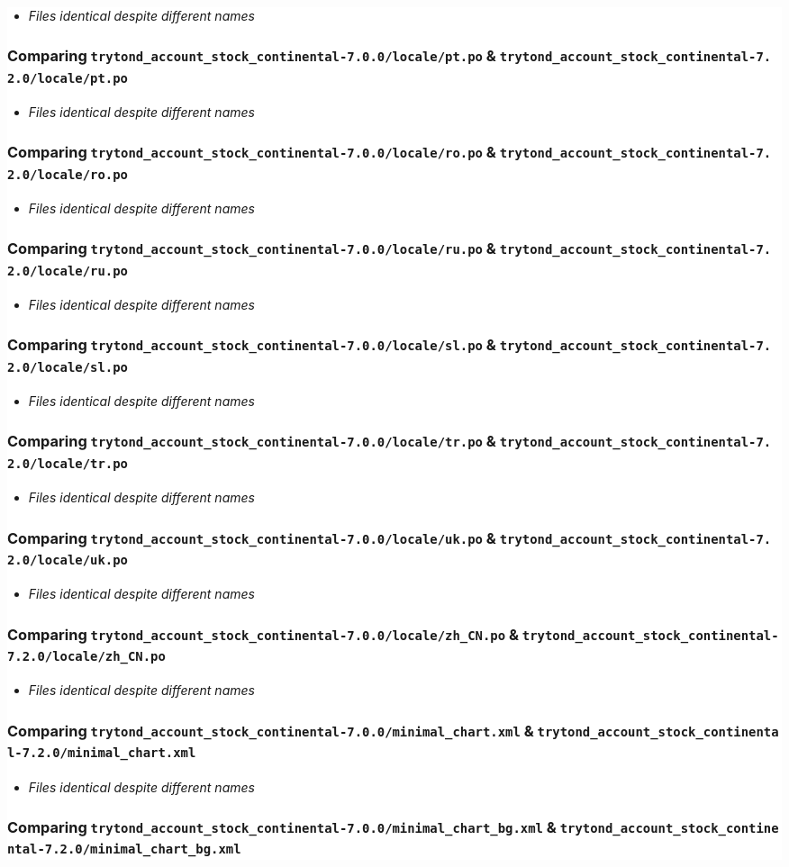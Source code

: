  * *Files identical despite different names*

### Comparing `trytond_account_stock_continental-7.0.0/locale/pt.po` & `trytond_account_stock_continental-7.2.0/locale/pt.po`

 * *Files identical despite different names*

### Comparing `trytond_account_stock_continental-7.0.0/locale/ro.po` & `trytond_account_stock_continental-7.2.0/locale/ro.po`

 * *Files identical despite different names*

### Comparing `trytond_account_stock_continental-7.0.0/locale/ru.po` & `trytond_account_stock_continental-7.2.0/locale/ru.po`

 * *Files identical despite different names*

### Comparing `trytond_account_stock_continental-7.0.0/locale/sl.po` & `trytond_account_stock_continental-7.2.0/locale/sl.po`

 * *Files identical despite different names*

### Comparing `trytond_account_stock_continental-7.0.0/locale/tr.po` & `trytond_account_stock_continental-7.2.0/locale/tr.po`

 * *Files identical despite different names*

### Comparing `trytond_account_stock_continental-7.0.0/locale/uk.po` & `trytond_account_stock_continental-7.2.0/locale/uk.po`

 * *Files identical despite different names*

### Comparing `trytond_account_stock_continental-7.0.0/locale/zh_CN.po` & `trytond_account_stock_continental-7.2.0/locale/zh_CN.po`

 * *Files identical despite different names*

### Comparing `trytond_account_stock_continental-7.0.0/minimal_chart.xml` & `trytond_account_stock_continental-7.2.0/minimal_chart.xml`

 * *Files identical despite different names*

### Comparing `trytond_account_stock_continental-7.0.0/minimal_chart_bg.xml` & `trytond_account_stock_continental-7.2.0/minimal_chart_bg.xml`
